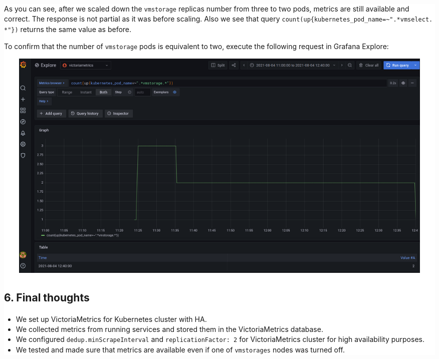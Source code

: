 As you can see, after we scaled down the `vmstorage` replicas number from three to two pods, metrics are still available and correct. The response is not partial as it was before scaling. Also we see that query `count(up{kubernetes_pod_name=~".*vmselect.*"})` returns the same value as before.

To confirm that the number of `vmstorage` pods is equivalent to two, execute the following request in Grafana Explore:

<p align="center">
  <img src="guide-vmcluster-k8s-ha-explore-count-up-graph2.png" width="800" alt="">
</p>


## 6. Final thoughts

* We set up VictoriaMetrics for Kubernetes cluster with HA.
* We collected metrics from running services and stored them in the VictoriaMetrics database.
* We configured `dedup.minScrapeInterval` and `replicationFactor: 2` for VictoriaMetrics cluster for high availability purposes.
* We tested and made sure that metrics are available even if one of `vmstorages` nodes was turned off.
